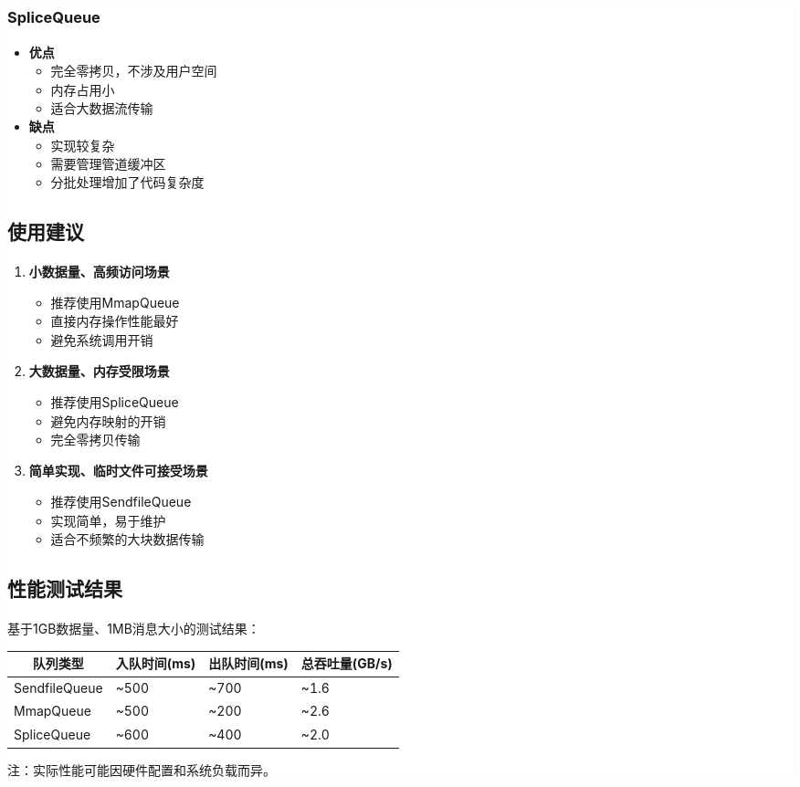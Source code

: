 ### SpliceQueue
- **优点**
  - 完全零拷贝，不涉及用户空间
  - 内存占用小
  - 适合大数据流传输
- **缺点**
  - 实现较复杂
  - 需要管理管道缓冲区
  - 分批处理增加了代码复杂度

## 使用建议

1. **小数据量、高频访问场景**
   - 推荐使用MmapQueue
   - 直接内存操作性能最好
   - 避免系统调用开销

2. **大数据量、内存受限场景**
   - 推荐使用SpliceQueue
   - 避免内存映射的开销
   - 完全零拷贝传输

3. **简单实现、临时文件可接受场景**
   - 推荐使用SendfileQueue
   - 实现简单，易于维护
   - 适合不频繁的大块数据传输

## 性能测试结果

基于1GB数据量、1MB消息大小的测试结果：

| 队列类型 | 入队时间(ms) | 出队时间(ms) | 总吞吐量(GB/s) |
|---------|-------------|-------------|--------------|
| SendfileQueue | ~500 | ~700 | ~1.6 |
| MmapQueue | ~500 | ~200 | ~2.6 |
| SpliceQueue | ~600 | ~400 | ~2.0 |

注：实际性能可能因硬件配置和系统负载而异。